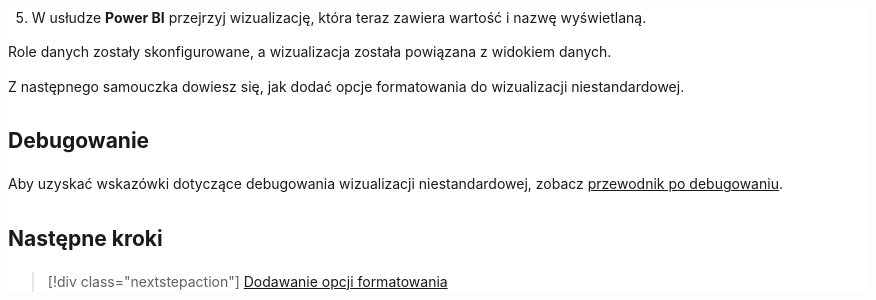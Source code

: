 5. W usłudze **Power BI** przejrzyj wizualizację, która teraz zawiera wartość i nazwę wyświetlaną.

Role danych zostały skonfigurowane, a wizualizacja została powiązana z widokiem danych.

Z następnego samouczka dowiesz się, jak dodać opcje formatowania do wizualizacji niestandardowej.

## <a name="debugging"></a>Debugowanie

Aby uzyskać wskazówki dotyczące debugowania wizualizacji niestandardowej, zobacz [przewodnik po debugowaniu](https://microsoft.github.io/PowerBI-visuals/docs/how-to-guide/how-to-debug/).

## <a name="next-steps"></a>Następne kroki

> [!div class="nextstepaction"]
> [Dodawanie opcji formatowania](custom-visual-develop-tutorial-format-options.md)